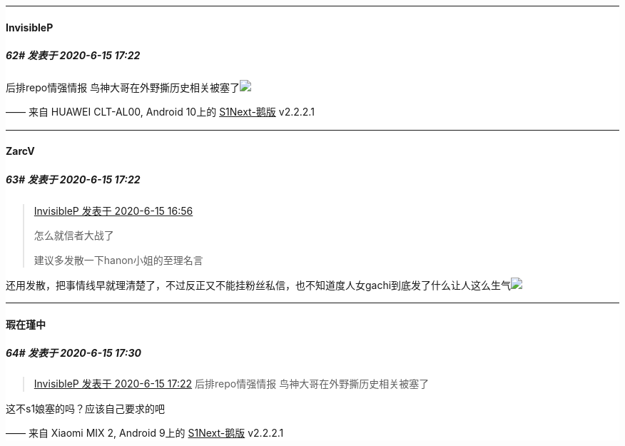 





*****

####  InvisibleP  
##### 62#       发表于 2020-6-15 17:22




后排repo情强情报
鸟神大哥在外野撕历史相关被塞了<img src="https://static.saraba1st.com/image/smiley/face2017/067.png" referrerpolicy="no-referrer">

—— 来自 HUAWEI CLT-AL00, Android 10上的 [S1Next-鹅版](https://github.com/ykrank/S1-Next/releases) v2.2.2.1







*****

####  ZarcV  
##### 63#       发表于 2020-6-15 17:22



<blockquote><a href="httphttps://bbs.saraba1st.com/2b/forum.php?mod=redirect&amp;goto=findpost&amp;pid=47814593&amp;ptid=1941673" target="_blank">InvisibleP 发表于 2020-6-15 16:56</a>

怎么就信者大战了

建议多发散一下hanon小姐的至理名言</blockquote>
还用发散，把事情线早就理清楚了，不过反正又不能挂粉丝私信，也不知道度人女gachi到底发了什么让人这么生气<img src="https://static.saraba1st.com/image/smiley/face2017/001.png" referrerpolicy="no-referrer">







*****

####  瑕在瑾中  
##### 64#       发表于 2020-6-15 17:30



<blockquote><a href="httphttps://bbs.saraba1st.com/2b/forum.php?mod=redirect&amp;goto=findpost&amp;pid=47815022&amp;ptid=1941673" target="_blank">InvisibleP 发表于 2020-6-15 17:22</a>
后排repo情强情报
鸟神大哥在外野撕历史相关被塞了</blockquote>
这不s1娘塞的吗？应该自己要求的吧

—— 来自 Xiaomi MIX 2, Android 9上的 [S1Next-鹅版](https://github.com/ykrank/S1-Next/releases) v2.2.2.1




